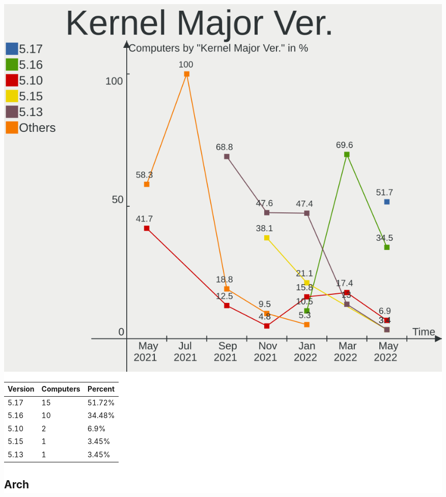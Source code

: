 ![Kernel Major Ver.](./All/images/line_chart/os_kernel_major.svg)

| Version | Computers | Percent |
|---------|-----------|---------|
| 5.17    | 15        | 51.72%  |
| 5.16    | 10        | 34.48%  |
| 5.10    | 2         | 6.9%    |
| 5.15    | 1         | 3.45%   |
| 5.13    | 1         | 3.45%   |

Arch
----
